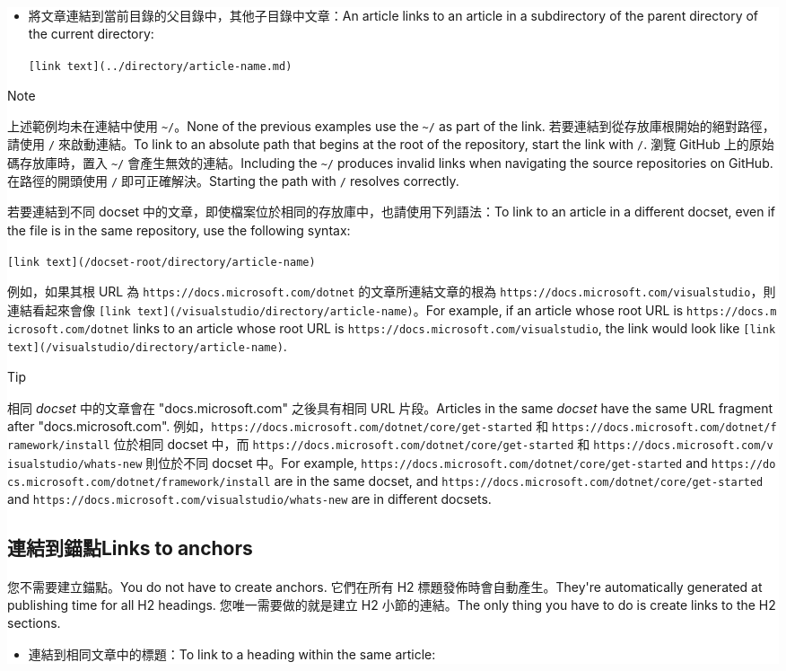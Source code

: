 - <span data-ttu-id="8e4be-123">將文章連結到當前目錄的父目錄中，其他子目錄中文章：</span><span class="sxs-lookup"><span data-stu-id="8e4be-123">An article links to an article in a subdirectory of the parent directory of the current directory:</span></span>

  `[link text](../directory/article-name.md)`

> [!NOTE]
> <span data-ttu-id="8e4be-124">上述範例均未在連結中使用 `~/`。</span><span class="sxs-lookup"><span data-stu-id="8e4be-124">None of the previous examples use the `~/` as part of the link.</span></span> <span data-ttu-id="8e4be-125">若要連結到從存放庫根開始的絕對路徑，請使用 `/` 來啟動連結。</span><span class="sxs-lookup"><span data-stu-id="8e4be-125">To link to an absolute path that begins at the root of the repository, start the link with `/`.</span></span> <span data-ttu-id="8e4be-126">瀏覽 GitHub 上的原始碼存放庫時，置入 `~/` 會產生無效的連結。</span><span class="sxs-lookup"><span data-stu-id="8e4be-126">Including the `~/` produces invalid links when navigating the source repositories on GitHub.</span></span> <span data-ttu-id="8e4be-127">在路徑的開頭使用 `/` 即可正確解決。</span><span class="sxs-lookup"><span data-stu-id="8e4be-127">Starting the path with `/` resolves correctly.</span></span>

<span data-ttu-id="8e4be-128">若要連結到不同 docset 中的文章，即使檔案位於相同的存放庫中，也請使用下列語法：</span><span class="sxs-lookup"><span data-stu-id="8e4be-128">To link to an article in a different docset, even if the file is in the same repository, use the following syntax:</span></span>

`[link text](/docset-root/directory/article-name)`
   
<span data-ttu-id="8e4be-129">例如，如果其根 URL 為 `https://docs.microsoft.com/dotnet` 的文章所連結文章的根為 `https://docs.microsoft.com/visualstudio`，則連結看起來會像 `[link text](/visualstudio/directory/article-name)`。</span><span class="sxs-lookup"><span data-stu-id="8e4be-129">For example, if an article whose root URL is `https://docs.microsoft.com/dotnet` links to an article whose root URL is `https://docs.microsoft.com/visualstudio`, the link would look like `[link text](/visualstudio/directory/article-name)`.</span></span>

> [!TIP]
> <span data-ttu-id="8e4be-130">相同 *docset* 中的文章會在 "docs.microsoft.com" 之後具有相同 URL 片段。</span><span class="sxs-lookup"><span data-stu-id="8e4be-130">Articles in the same *docset* have the same URL fragment after "docs.microsoft.com".</span></span> <span data-ttu-id="8e4be-131">例如，`https://docs.microsoft.com/dotnet/core/get-started` 和 `https://docs.microsoft.com/dotnet/framework/install` 位於相同 docset 中，而 `https://docs.microsoft.com/dotnet/core/get-started` 和 `https://docs.microsoft.com/visualstudio/whats-new` 則位於不同 docset 中。</span><span class="sxs-lookup"><span data-stu-id="8e4be-131">For example, `https://docs.microsoft.com/dotnet/core/get-started` and `https://docs.microsoft.com/dotnet/framework/install` are in the same docset, and `https://docs.microsoft.com/dotnet/core/get-started` and `https://docs.microsoft.com/visualstudio/whats-new` are in different docsets.</span></span>

## <a name="links-to-anchors"></a><span data-ttu-id="8e4be-132">連結到錨點</span><span class="sxs-lookup"><span data-stu-id="8e4be-132">Links to anchors</span></span>

<span data-ttu-id="8e4be-133">您不需要建立錨點。</span><span class="sxs-lookup"><span data-stu-id="8e4be-133">You do not have to create anchors.</span></span> <span data-ttu-id="8e4be-134">它們在所有 H2 標題發佈時會自動產生。</span><span class="sxs-lookup"><span data-stu-id="8e4be-134">They're automatically generated at publishing time for all H2 headings.</span></span> <span data-ttu-id="8e4be-135">您唯一需要做的就是建立 H2 小節的連結。</span><span class="sxs-lookup"><span data-stu-id="8e4be-135">The only thing you have to do is create links to the H2 sections.</span></span>

- <span data-ttu-id="8e4be-136">連結到相同文章中的標題：</span><span class="sxs-lookup"><span data-stu-id="8e4be-136">To link to a heading within the same article:</span></span>


   [1]: http://google.com/
   [2]: http://search.yahoo.com/
   [3]: http://search.msn.com/